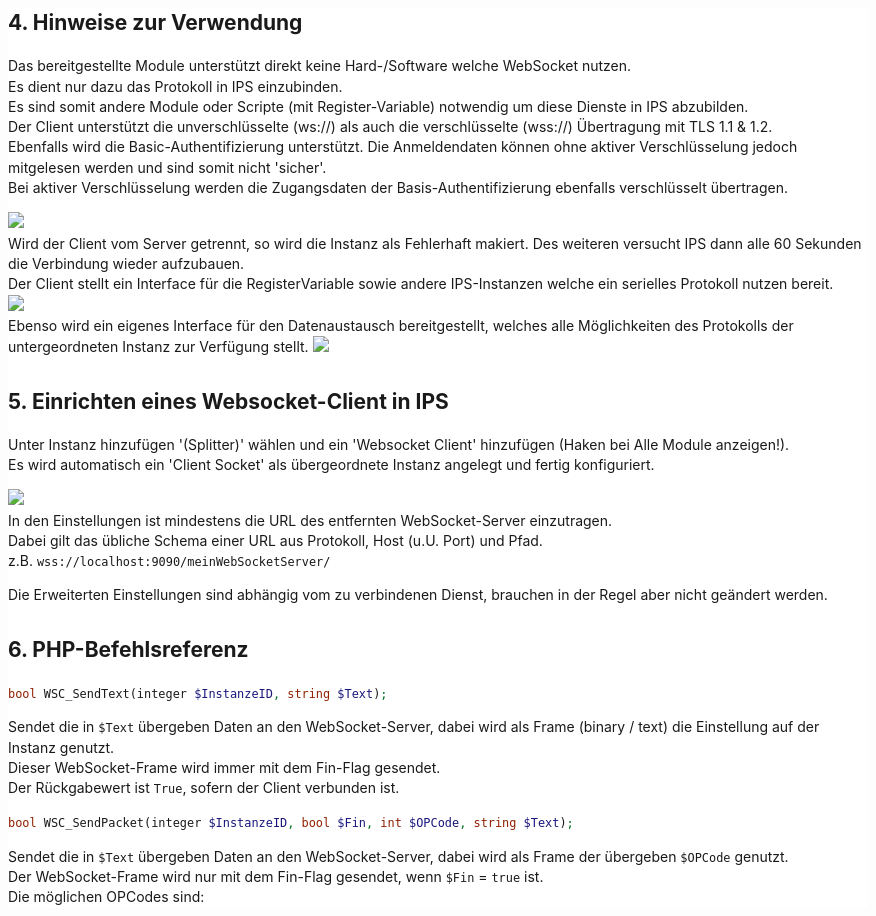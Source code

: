 ## 4. Hinweise zur Verwendung

   Das bereitgestellte Module unterstützt direkt keine Hard-/Software welche WebSocket nutzen.  
   Es dient nur dazu das Protokoll in IPS einzubinden.  
   Es sind somit andere Module oder Scripte (mit Register-Variable) notwendig um diese Dienste in IPS abzubilden.  
   Der Client unterstützt die unverschlüsselte (ws://) als auch die verschlüsselte (wss://) Übertragung mit TLS 1.1 & 1.2.  
   Ebenfalls wird die Basic-Authentifizierung unterstützt. Die Anmeldendaten können ohne aktiver Verschlüsselung jedoch mitgelesen werden und sind somit nicht 'sicher'.  
   Bei aktiver Verschlüsselung werden die Zugangsdaten der Basis-Authentifizierung ebenfalls verschlüsselt übertragen.  

  ![](imgs/daWebSocketClient.png)  
   Wird der Client vom Server getrennt, so wird die Instanz als Fehlerhaft makiert. Des weiteren versucht IPS dann alle 60 Sekunden die Verbindung wieder aufzubauen.  
   Der Client stellt ein Interface für die RegisterVariable sowie andere IPS-Instanzen welche ein serielles Protokoll nutzen bereit.  
  ![](imgs/phyWSC2.png)  
   Ebenso wird ein eigenes Interface für den Datenaustausch bereitgestellt, welches alle Möglichkeiten des Protokolls der untergeordneten Instanz zur Verfügung stellt.
  ![](imgs/phyWSC.png)  
  
## 5. Einrichten eines Websocket-Client in IPS

  Unter Instanz hinzufügen '(Splitter)' wählen und ein 'Websocket Client' hinzufügen (Haken bei Alle Module anzeigen!).  
  Es wird automatisch ein 'Client Socket' als übergeordnete Instanz angelegt und fertig konfiguriert.  

   ![](imgs/Client.png)  
  In den Einstellungen ist mindestens die URL des entfernten WebSocket-Server einzutragen.  
  Dabei gilt das übliche Schema einer URL aus Protokoll, Host (u.U. Port) und Pfad.  
  z.B. `wss://localhost:9090/meinWebSocketServer/`  

  Die Erweiterten Einstellungen sind abhängig vom zu verbindenen Dienst, brauchen in der Regel aber nicht geändert werden.  

## 6. PHP-Befehlsreferenz

```php
bool WSC_SendText(integer $InstanzeID, string $Text);
```
 Sendet die in `$Text` übergeben Daten an den WebSocket-Server, dabei wird als Frame (binary / text) die Einstellung auf der Instanz genutzt.  
 Dieser WebSocket-Frame wird immer mit dem Fin-Flag gesendet.  
 Der Rückgabewert ist `True`, sofern der Client verbunden ist.  

```php
bool WSC_SendPacket(integer $InstanzeID, bool $Fin, int $OPCode, string $Text);
```
 Sendet die in `$Text` übergeben Daten an den WebSocket-Server, dabei wird als Frame der übergeben `$OPCode` genutzt.  
 Der WebSocket-Frame wird nur mit dem Fin-Flag gesendet, wenn `$Fin` = `true` ist.  
 Die möglichen OPCodes sind:  
